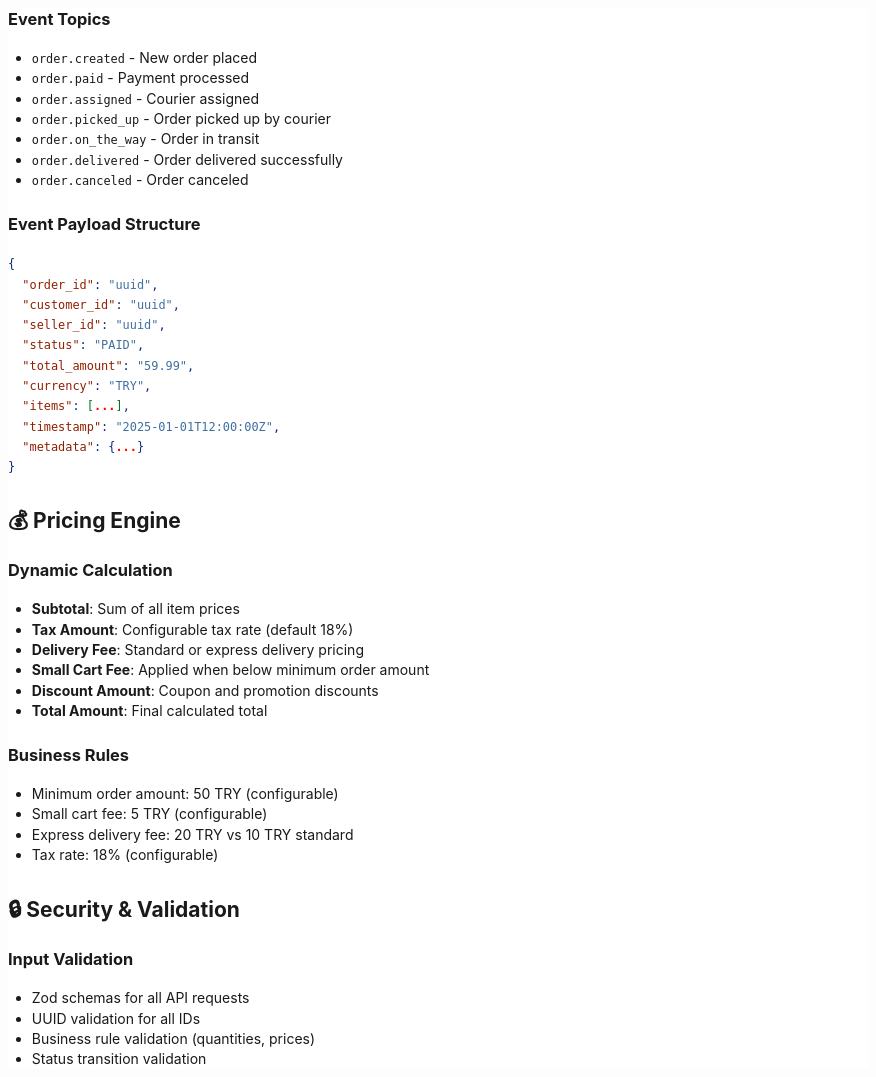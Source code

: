 ### Event Topics

- `order.created` - New order placed
- `order.paid` - Payment processed
- `order.assigned` - Courier assigned
- `order.picked_up` - Order picked up by courier
- `order.on_the_way` - Order in transit
- `order.delivered` - Order delivered successfully
- `order.canceled` - Order canceled

### Event Payload Structure

```json
{
  "order_id": "uuid",
  "customer_id": "uuid",
  "seller_id": "uuid",
  "status": "PAID",
  "total_amount": "59.99",
  "currency": "TRY",
  "items": [...],
  "timestamp": "2025-01-01T12:00:00Z",
  "metadata": {...}
}
```

## 💰 Pricing Engine

### Dynamic Calculation

- **Subtotal**: Sum of all item prices
- **Tax Amount**: Configurable tax rate (default 18%)
- **Delivery Fee**: Standard or express delivery pricing
- **Small Cart Fee**: Applied when below minimum order amount
- **Discount Amount**: Coupon and promotion discounts
- **Total Amount**: Final calculated total

### Business Rules

- Minimum order amount: 50 TRY (configurable)
- Small cart fee: 5 TRY (configurable)
- Express delivery fee: 20 TRY vs 10 TRY standard
- Tax rate: 18% (configurable)

## 🔒 Security & Validation

### Input Validation
- Zod schemas for all API requests
- UUID validation for all IDs
- Business rule validation (quantities, prices)
- Status transition validation
